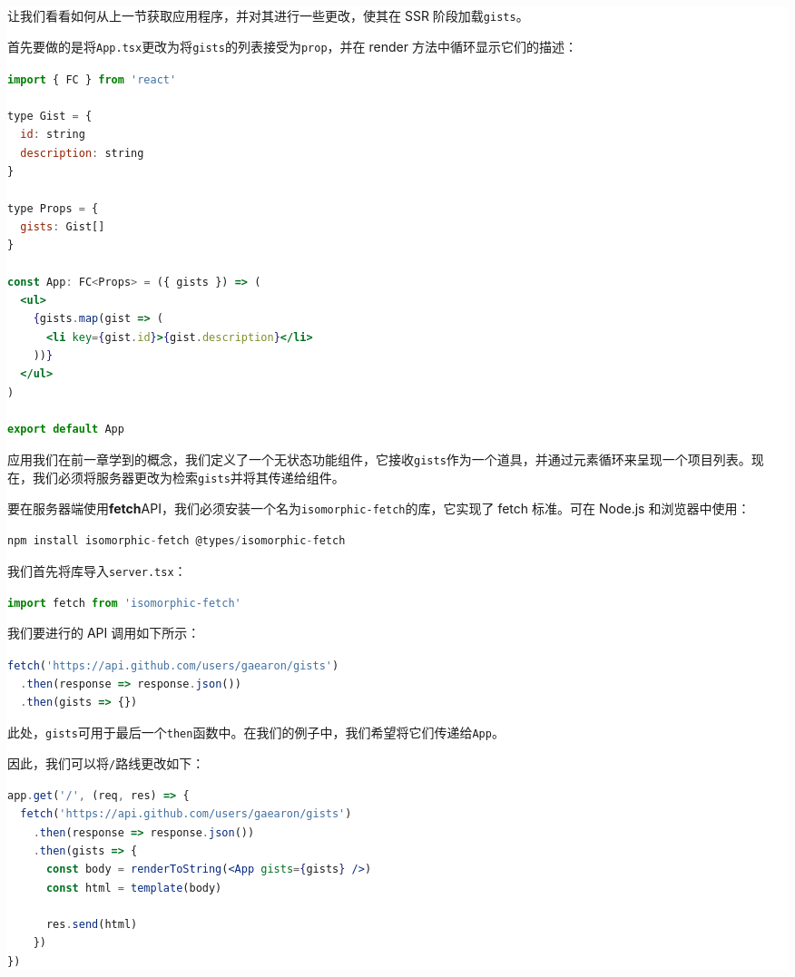 让我们看看如何从上一节获取应用程序，并对其进行一些更改，使其在 SSR 阶段加载`gists`。

首先要做的是将`App.tsx`更改为将`gists`的列表接受为`prop`，并在 render 方法中循环显示它们的描述：

```jsx
import { FC } from 'react'

type Gist = {
  id: string
  description: string
}

type Props = {
  gists: Gist[]
}

const App: FC<Props> = ({ gists }) => ( 
  <ul> 
    {gists.map(gist => ( 
      <li key={gist.id}>{gist.description}</li> 
    ))} 
  </ul> 
)

export default App
```

应用我们在前一章学到的概念，我们定义了一个无状态功能组件，它接收`gists`作为一个道具，并通过元素循环来呈现一个项目列表。现在，我们必须将服务器更改为检索`gists`并将其传递给组件。

要在服务器端使用**fetch**API，我们必须安装一个名为`isomorphic-fetch`的库，它实现了 fetch 标准。可在 Node.js 和浏览器中使用：

```jsx
npm install isomorphic-fetch @types/isomorphic-fetch
```

我们首先将库导入`server.tsx`：

```jsx
import fetch from 'isomorphic-fetch'
```

我们要进行的 API 调用如下所示：

```jsx
fetch('https://api.github.com/users/gaearon/gists') 
  .then(response => response.json()) 
  .then(gists => {})
```

此处，`gists`可用于最后一个`then`函数中。在我们的例子中，我们希望将它们传递给`App`。

因此，我们可以将`/`路线更改如下：

```jsx
app.get('/', (req, res) => { 
  fetch('https://api.github.com/users/gaearon/gists') 
    .then(response => response.json()) 
    .then(gists => { 
      const body = renderToString(<App gists={gists} />)
      const html = template(body)

      res.send(html)
    })
})
```
